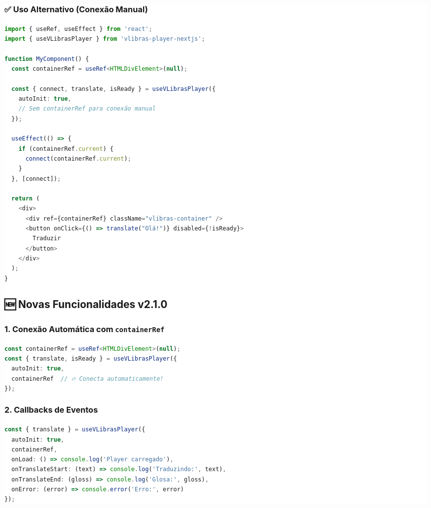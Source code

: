 ### ✅ Uso Alternativo (Conexão Manual)

```typescript
import { useRef, useEffect } from 'react';
import { useVLibrasPlayer } from 'vlibras-player-nextjs';

function MyComponent() {
  const containerRef = useRef<HTMLDivElement>(null);
  
  const { connect, translate, isReady } = useVLibrasPlayer({
    autoInit: true,
    // Sem containerRef para conexão manual
  });

  useEffect(() => {
    if (containerRef.current) {
      connect(containerRef.current);
    }
  }, [connect]);

  return (
    <div>
      <div ref={containerRef} className="vlibras-container" />
      <button onClick={() => translate("Olá!")} disabled={!isReady}>
        Traduzir
      </button>
    </div>
  );
}
```

## 🆕 Novas Funcionalidades v2.1.0

### 1. **Conexão Automática com `containerRef`**
```typescript
const containerRef = useRef<HTMLDivElement>(null);
const { translate, isReady } = useVLibrasPlayer({
  autoInit: true,
  containerRef  // 🔥 Conecta automaticamente!
});
```

### 2. **Callbacks de Eventos**
```typescript
const { translate } = useVLibrasPlayer({
  autoInit: true,
  containerRef,
  onLoad: () => console.log('Player carregado'),
  onTranslateStart: (text) => console.log('Traduzindo:', text),
  onTranslateEnd: (gloss) => console.log('Glosa:', gloss),
  onError: (error) => console.error('Erro:', error)
});
```
